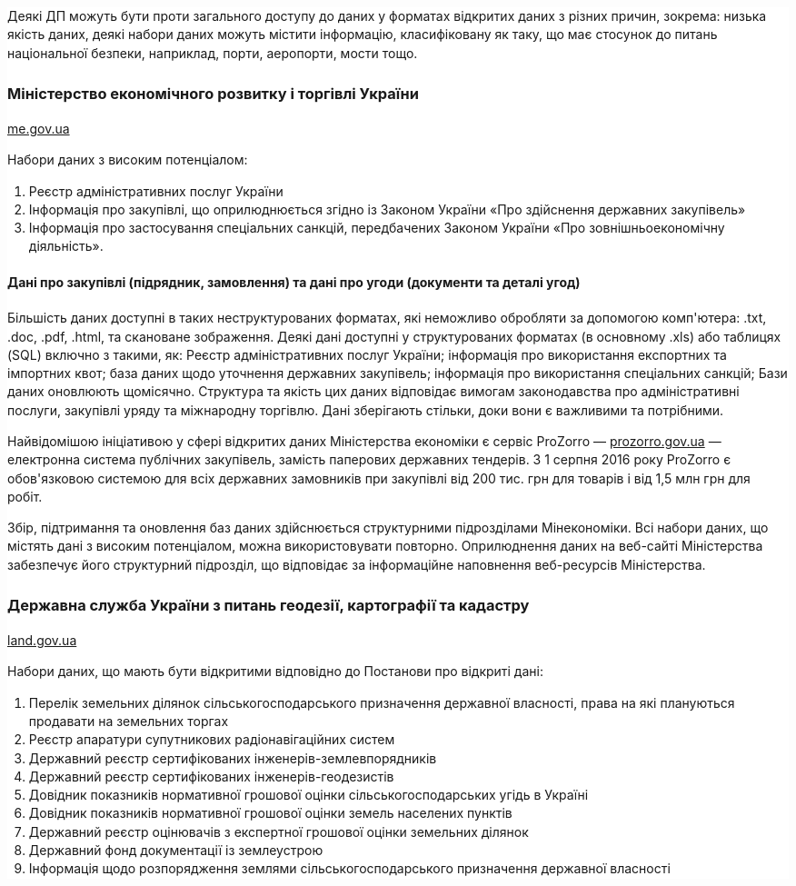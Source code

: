 Деякі ДП можуть бути проти загального доступу до даних у форматах
відкритих даних з різних причин, зокрема: низька якість даних, деякі
набори даних можуть містити інформацію, класифіковану як таку, що має
стосунок до питань національної безпеки, наприклад, порти, аеропорти,
мости тощо.

### Міністерство економічного розвитку і торгівлі України

[me.gov.ua](http://me.gov.ua/)

Набори даних з високим потенціалом:

1.  Реєстр адміністративних послуг України
2.  Інформація про закупівлі, що оприлюднюється згідно із Законом
    України «Про здійснення державних закупівель»
3.  Інформація про застосування спеціальних санкцій, передбачених
    Законом України «Про зовнішньоекономічну діяльність».

#### Дані про закупівлі (підрядник, замовлення) та дані про угоди (документи та деталі угод)

Більшість даних доступні в таких неструктурованих форматах, які
неможливо обробляти за допомогою комп'ютера: .txt, .doc, .pdf, .html, та
скановане зображення. Деякі дані доступні у структурованих форматах (в
основному .xls) або таблицях (SQL) включно з такими, як: Реєстр
адміністративних послуг України; інформація про використання експортних
та імпортних квот; база даних щодо уточнення державних закупівель;
інформація про використання спеціальних санкцій; Бази даних оновлюють
щомісячно. Структура та якість цих даних відповідає вимогам
законодавства про адміністративні послуги, закупівлі уряду та міжнародну
торгівлю. Дані зберігають стільки, доки вони є важливими та потрібними.

Найвідомішою ініціативою у сфері відкритих даних Міністерства економіки
є сервіс ProZorro — [prozorro.gov.ua](https://prozorro.gov.ua/) — електронна система
публічних закупівель, замість паперових державних тендерів. З 1 серпня
2016 року ProZorro є обов'язковою системою для всіх державних замовників
при закупівлі від 200 тис. грн для товарів і від 1,5 млн грн для робіт.

Збір, підтримання та оновлення баз даних здійснюється структурними
підрозділами Мінекономіки. Всі набори даних, що містять дані з високим
потенціалом, можна використовувати повторно. Оприлюднення даних на
веб-сайті Міністерства забезпечує його структурний підрозділ, що
відповідає за інформаційне наповнення веб-ресурсів Міністерства.

### Державна служба України з питань геодезії, картографії та кадастру

[land.gov.ua](http://land.gov.ua/)

Набори даних, що мають бути відкритими відповідно до Постанови про
відкриті дані:

1.  Перелік земельних ділянок сільськогосподарського призначення
    державної власності, права на які плануються продавати на земельних
    торгах
2.  Реєстр апаратури супутникових радіонавігаційних систем
3.  Державний реєстр сертифікованих інженерів-землевпорядників
4.  Державний реєстр сертифікованих інженерів-геодезистів
5.  Довідник показників нормативної грошової оцінки
    сільськогосподарських угідь в Україні
6.  Довідник показників нормативної грошової оцінки земель населених
    пунктів
7.  Державний реєстр оцінювачів з експертної грошової оцінки земельних
    ділянок
8.  Державний фонд документації із землеустрою
9.  Інформація щодо розпорядження землями сільськогосподарського
    призначення державної власності
